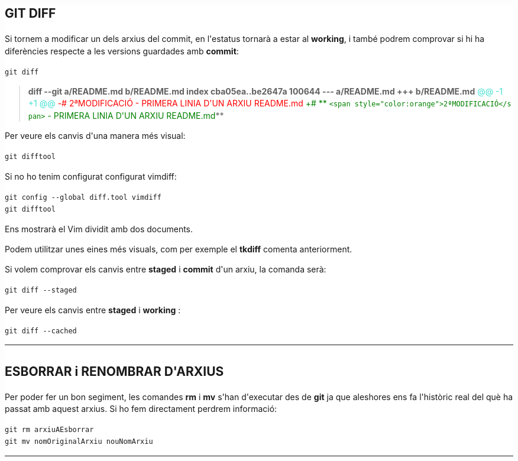 
## GIT DIFF

Si tornem a modificar un dels arxius del commit, en l'estatus tornarà a estar al **working**, i també podrem comprovar si hi ha diferències respecte a les versions guardades amb **commit**:

```
git diff
```

>**diff --git a/README.md b/README.md
>index cba05ea..be2647a 100644
>--- a/README.md
>+++ b/README.md**
><span style="color:turquoise">@@ -1 +1 @@</span>
><span style="color:red">-# 2ªMODIFICACIÓ -  PRIMERA LINIA D'UN ARXIU README.md</span>
><span style="color:green">+# ** `<span style="color:orange">2ªMODIFICACIÓ</span>` -  PRIMERA LINIA D'UN ARXIU README.md</span>**

Per veure els canvis d'una manera més visual:

```
git difftool
```

Si no ho tenim configurat configurat vimdiff:

```
git config --global diff.tool vimdiff
git difftool
```

Ens mostrarà el Vim dividit amb dos documents.

Podem utilitzar unes eines més visuals, com per exemple el **tkdiff** comenta anteriorment.

Si volem comprovar els canvis entre **staged** i **commit** d'un arxiu, la comanda serà:

```
git diff --staged
```

Per veure els canvis entre **staged** i **working** :

```
git diff --cached
```

---

## ESBORRAR i RENOMBRAR D'ARXIUS

Per poder fer un bon segiment, les comandes **rm** i **mv** s'han d'executar des de **git** ja que aleshores ens fa l'històric real del què ha passat amb aquest arxius. Si ho fem directament perdrem informació:

```
git rm arxiuAEsborrar
git mv nomOriginalArxiu nouNomArxiu
```

---